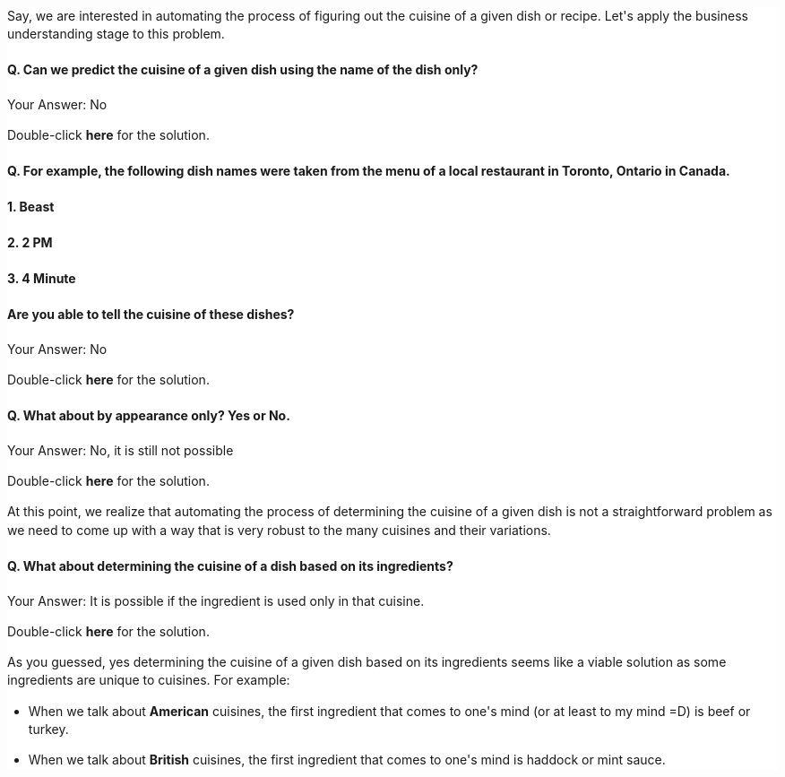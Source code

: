 Say, we are interested in automating the process of figuring out the cuisine of a given dish or recipe. Let's apply the business understanding stage to this problem.

#### Q. Can we predict the cuisine of a given dish using the name of the dish only?
Your Answer: No


Double-click __here__ for the solution.


#### Q. For example, the following dish names were taken from the menu of a local restaurant in Toronto, Ontario in Canada. 

#### 1. Beast
#### 2. 2 PM
#### 3. 4 Minute

#### Are you able to tell the cuisine of these dishes?
Your Answer: No


Double-click __here__ for the solution.










#### Q. What about by appearance only? Yes or No.
Your Answer: No, it is still not possible


Double-click __here__ for the solution.


At this point, we realize that automating the process of determining the cuisine of a given dish is not a straightforward problem as we need to come up with a way that is very robust to the many cuisines and their variations.

#### Q. What about determining the cuisine of a dish based on its ingredients?
Your Answer: It is possible if the ingredient is used only in that cuisine.


Double-click __here__ for the solution.


As you guessed, yes determining the cuisine of a given dish based on its ingredients seems like a viable solution as some ingredients are unique to cuisines. For example:

* When we talk about **American** cuisines, the first ingredient that comes to one's mind (or at least to my mind =D) is beef or turkey.

* When we talk about **British** cuisines, the first ingredient that comes to one's mind is haddock or mint sauce.
